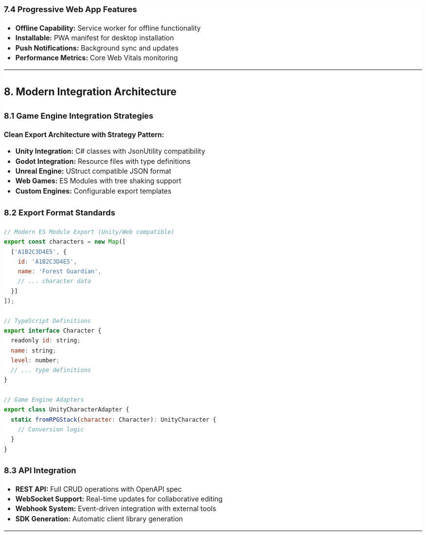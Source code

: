 ### 7.4 Progressive Web App Features
- **Offline Capability:** Service worker for offline functionality
- **Installable:** PWA manifest for desktop installation
- **Push Notifications:** Background sync and updates
- **Performance Metrics:** Core Web Vitals monitoring

---

## 8. Modern Integration Architecture

### 8.1 Game Engine Integration Strategies
**Clean Export Architecture with Strategy Pattern:**
- **Unity Integration:** C# classes with JsonUtility compatibility
- **Godot Integration:** Resource files with type definitions
- **Unreal Engine:** UStruct compatible JSON format
- **Web Games:** ES Modules with tree shaking support
- **Custom Engines:** Configurable export templates

### 8.2 Export Format Standards
```javascript
// Modern ES Module Export (Unity/Web compatible)
export const characters = new Map([
  ['A1B2C3D4E5', {
    id: 'A1B2C3D4E5',
    name: 'Forest Guardian',
    // ... character data
  }]
]);

// TypeScript Definitions
export interface Character {
  readonly id: string;
  name: string;
  level: number;
  // ... type definitions
}

// Game Engine Adapters
export class UnityCharacterAdapter {
  static fromRPGStack(character: Character): UnityCharacter {
    // Conversion logic
  }
}
```

### 8.3 API Integration
- **REST API:** Full CRUD operations with OpenAPI spec
- **WebSocket Support:** Real-time updates for collaborative editing
- **Webhook System:** Event-driven integration with external tools
- **SDK Generation:** Automatic client library generation

---